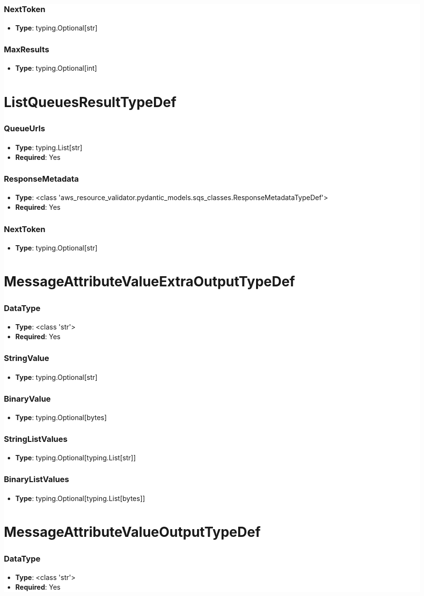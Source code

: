 ### NextToken
- **Type**: typing.Optional[str]

### MaxResults
- **Type**: typing.Optional[int]


# ListQueuesResultTypeDef

### QueueUrls
- **Type**: typing.List[str]
- **Required**: Yes

### ResponseMetadata
- **Type**: <class 'aws_resource_validator.pydantic_models.sqs_classes.ResponseMetadataTypeDef'>
- **Required**: Yes

### NextToken
- **Type**: typing.Optional[str]


# MessageAttributeValueExtraOutputTypeDef

### DataType
- **Type**: <class 'str'>
- **Required**: Yes

### StringValue
- **Type**: typing.Optional[str]

### BinaryValue
- **Type**: typing.Optional[bytes]

### StringListValues
- **Type**: typing.Optional[typing.List[str]]

### BinaryListValues
- **Type**: typing.Optional[typing.List[bytes]]


# MessageAttributeValueOutputTypeDef

### DataType
- **Type**: <class 'str'>
- **Required**: Yes
